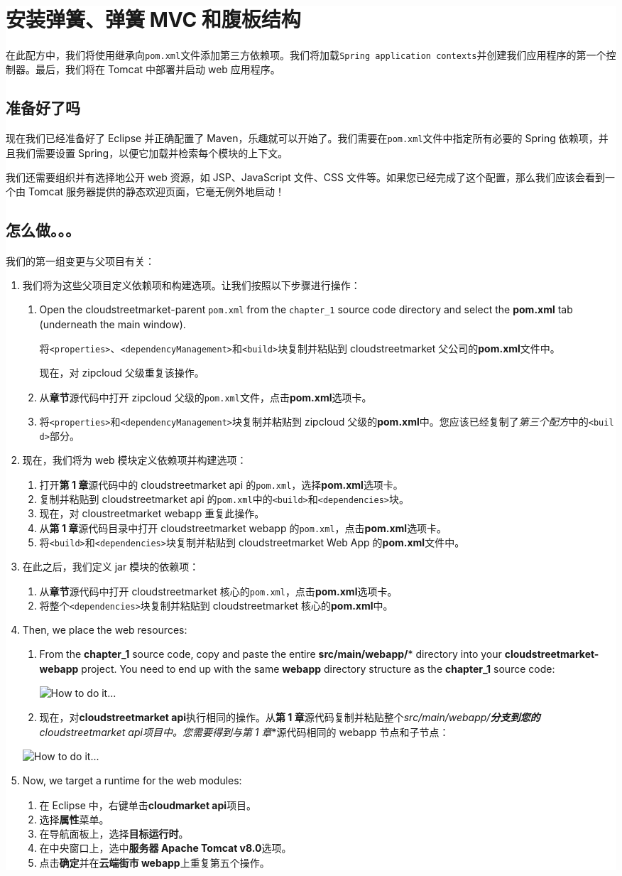 # 安装弹簧、弹簧 MVC 和腹板结构

在此配方中，我们将使用继承向`pom.xml`文件添加第三方依赖项。我们将加载`Spring application contexts`并创建我们应用程序的第一个控制器。最后，我们将在 Tomcat 中部署并启动 web 应用程序。

## 准备好了吗

现在我们已经准备好了 Eclipse 并正确配置了 Maven，乐趣就可以开始了。我们需要在`pom.xml`文件中指定所有必要的 Spring 依赖项，并且我们需要设置 Spring，以便它加载并检索每个模块的上下文。

我们还需要组织并有选择地公开 web 资源，如 JSP、JavaScript 文件、CSS 文件等。如果您已经完成了这个配置，那么我们应该会看到一个由 Tomcat 服务器提供的静态欢迎页面，它毫无例外地启动！

## 怎么做。。。

我们的第一组变更与父项目有关：

1.  我们将为这些父项目定义依赖项和构建选项。让我们按照以下步骤进行操作：
    1.  Open the cloudstreetmarket-parent `pom.xml` from the `chapter_1` source code directory and select the **pom.xml** tab (underneath the main window).

        将`<properties>`、`<dependencyManagement>`和`<build>`块复制并粘贴到 cloudstreetmarket 父公司的**pom.xml**文件中。

        现在，对 zipcloud 父级重复该操作。

    2.  从**章节**源代码中打开 zipcloud 父级的`pom.xml`文件，点击**pom.xml**选项卡。
    3.  将`<properties>`和`<dependencyManagement>`块复制并粘贴到 zipcloud 父级的**pom.xml**中。您应该已经复制了*第三个配方*中的`<build>`部分。
2.  现在，我们将为 web 模块定义依赖项并构建选项：
    1.  打开**第 1 章**源代码中的 cloudstreetmarket api 的`pom.xml`，选择**pom.xml**选项卡。
    2.  复制并粘贴到 cloudstreetmarket api 的`pom.xml`中的`<build>`和`<dependencies>`块。
    3.  现在，对 cloustreetmarket webapp 重复此操作。
    4.  从**第 1 章**源代码目录中打开 cloudstreetmarket webapp 的`pom.xml`，点击**pom.xml**选项卡。
    5.  将`<build>`和`<dependencies>`块复制并粘贴到 cloudstreetmarket Web App 的**pom.xml**文件中。
3.  在此之后，我们定义 jar 模块的依赖项：
    1.  从**章节**源代码中打开 cloudstreetmarket 核心的`pom.xml`，点击**pom.xml**选项卡。
    2.  将整个`<dependencies>`块复制并粘贴到 cloudstreetmarket 核心的**pom.xml**中。
4.  Then, we place the web resources:
    1.  From the **chapter_1** source code, copy and paste the entire **src/main/webapp/*** directory into your **cloudstreetmarket-webapp** project. You need to end up with the same **webapp** directory structure as the **chapter_1** source code:

        ![How to do it...](../Images/image00806.jpeg)

    2.  现在，对**cloudstreetmarket api**执行相同的操作。从**第 1 章**源代码复制并粘贴整个**src/main/webapp/***分支到您的**cloudstreetmarket api**项目中。您需要得到与**第 1 章**源代码相同的 webapp 节点和子节点：

    ![How to do it...](../Images/image00807.jpeg)

5.  Now, we target a runtime for the web modules:
    1.  在 Eclipse 中，右键单击**cloudmarket api**项目。
    2.  选择**属性**菜单。
    3.  在导航面板上，选择**目标运行时**。
    4.  在中央窗口上，选中**服务器 Apache Tomcat v8.0**选项。
    5.  点击**确定**并在**云端街市 webapp**上重复第五个操作。
